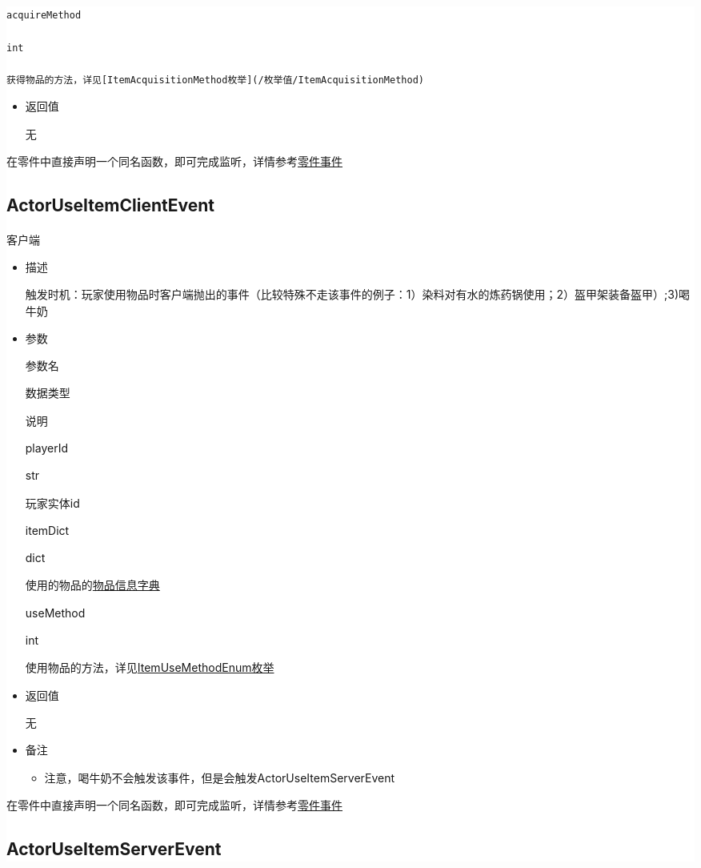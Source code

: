     acquireMethod
    
    int
    
    获得物品的方法，详见[ItemAcquisitionMethod枚举](/枚举值/ItemAcquisitionMethod)
    
*   返回值
    
    无
    

在零件中直接声明一个同名函数，即可完成监听，详情参考[零件事件](https://mc.163.com/dev/mcmanual/mc-dev/mcguide/20-玩法开发/14-预设玩法编程/12-深入理解零件/0-零件开发.html#零件事件)

##  ActorUseItemClientEvent

客户端

*   描述
    
    触发时机：玩家使用物品时客户端抛出的事件（比较特殊不走该事件的例子：1）染料对有水的炼药锅使用；2）盔甲架装备盔甲）;3)喝牛奶
    
*   参数
    
    参数名
    
    数据类型
    
    说明
    
    playerId
    
    str
    
    玩家实体id
    
    itemDict
    
    dict
    
    使用的物品的[物品信息字典](https://mc.163.com/dev/mcmanual/mc-dev/mcguide/20-玩法开发/10-基本概念/1-我的世界基础概念.html#物品信息字典#物品信息字典)
    
    useMethod
    
    int
    
    使用物品的方法，详见[ItemUseMethodEnum枚举](/枚举值/ItemUseMethodEnum)
    
*   返回值
    
    无
    
*   备注
    
    *   注意，喝牛奶不会触发该事件，但是会触发ActorUseItemServerEvent

在零件中直接声明一个同名函数，即可完成监听，详情参考[零件事件](https://mc.163.com/dev/mcmanual/mc-dev/mcguide/20-玩法开发/14-预设玩法编程/12-深入理解零件/0-零件开发.html#零件事件)

##  ActorUseItemServerEvent
